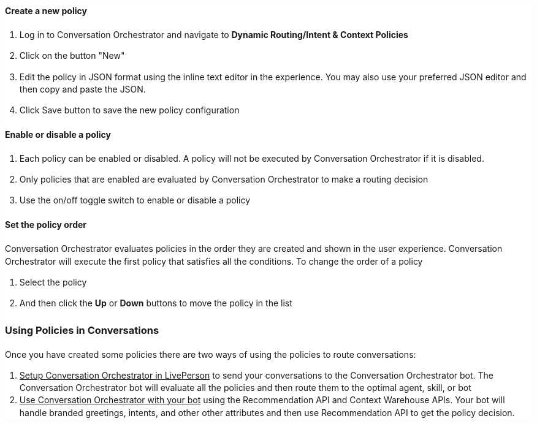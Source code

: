 
#### Create a new policy

1. Log in to Conversation Orchestrator and navigate to **Dynamic Routing/Intent & Context Policies**

2. Click on the button "New" 

3. Edit the policy in JSON format using the inline text editor in the experience. You may also use your preferred JSON editor and then copy and paste the JSON. 

4. Click Save button to save the new policy configuration

#### Enable or disable a policy

1. Each policy can be enabled or disabled. A policy will not be executed by Conversation Orchestrator if it is disabled. 

2. Only policies that are enabled are evaluated by Conversation Orchestrator to make a routing decision

3. Use the on/off toggle switch to enable or disable a policy

#### Set the policy order

Conversation Orchestrator evaluates policies in the order they are created and shown in the user experience. Conversation Orchestrator will execute the first policy that satisfies all the conditions. To change the order of a policy

1. Select the policy 

2. And then click the **Up** or **Down** buttons to move the policy in the list 

### Using Policies in Conversations

Once you have created some policies there are two ways of using the policies to route conversations:
1. [Setup Conversation Orchestrator in LivePerson](maven-ai-powered-routing-set-up-maven-in-liveperson.html) to send your conversations to the Conversation Orchestrator bot. The Conversation Orchestrator bot will evaluate all the policies and then route them to the optimal agent, skill, or bot 
2. [Use Conversation Orchestrator with your bot](maven-ai-powered-routing-use-maven-with-your-bot.html) using the Recommendation API and Context Warehouse APIs. Your bot will handle branded greetings, intents, and other other attributes and then use Recommendation API to get the policy decision. 

